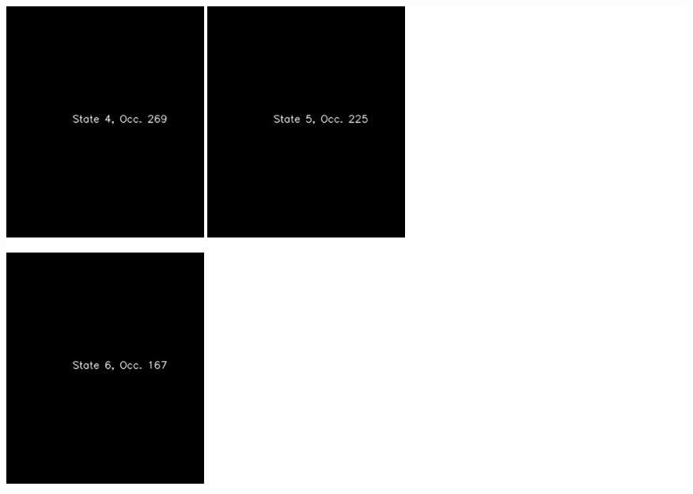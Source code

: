   <img src="gifs_for_github/state4.gif" width="250"/> 
  <img src="gifs_for_github/state5.gif" width="250"/>
</p>
<p float="left">
  <img src="gifs_for_github/state6.gif" width="250"/>